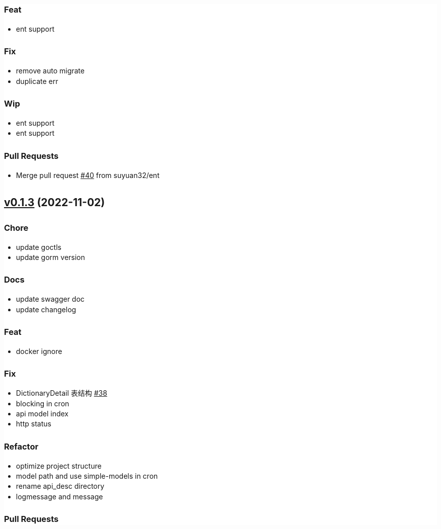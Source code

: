 ### Feat

* ent support

### Fix

* remove auto migrate
* duplicate err

### Wip

* ent support
* ent support

### Pull Requests

* Merge pull request [#40](https://github.com/suyuan32/simple-admin-core/issues/40) from suyuan32/ent

<a name="v0.1.3"></a>
## [v0.1.3](https://github.com/suyuan32/simple-admin-core/compare/v0.1.2...v0.1.3) (2022-11-02)

### Chore

* update goctls
* update gorm version

### Docs

* update swagger doc
* update changelog

### Feat

* docker ignore

### Fix

* DictionaryDetail 表结构 [#38](https://github.com/suyuan32/simple-admin-core/issues/38)
* blocking in cron
* api model index
* http status

### Refactor

* optimize project structure
* model path and use simple-models in cron
* rename api_desc directory
* logmessage and message

### Pull Requests
